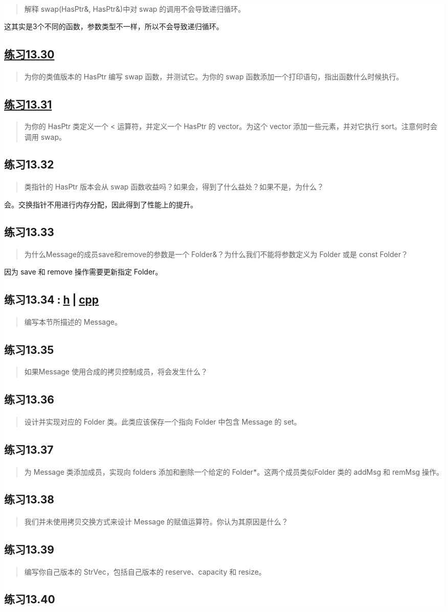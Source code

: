 > 解释 swap(HasPtr&, HasPtr&)中对 swap 的调用不会导致递归循环。

这其实是3个不同的函数，参数类型不一样，所以不会导致递归循环。

## [练习13.30](exercise13_30.h)

> 为你的类值版本的 HasPtr 编写 swap 函数，并测试它。为你的 swap 函数添加一个打印语句，指出函数什么时候执行。

## [练习13.31](exercise13_31.h)

> 为你的 HasPtr 类定义一个 < 运算符，并定义一个 HasPtr 的 vector。为这个 vector 添加一些元素，并对它执行 sort。注意何时会调用 swap。

## 练习13.32

> 类指针的 HasPtr 版本会从 swap 函数收益吗？如果会，得到了什么益处？如果不是，为什么？

会。交换指针不用进行内存分配，因此得到了性能上的提升。

## 练习13.33

> 为什么Message的成员save和remove的参数是一个 Folder&？为什么我们不能将参数定义为 Folder 或是 const Folder？

因为 save 和 remove 操作需要更新指定 Folder。

## 练习13.34 : [h](exercise13_34.h) | [cpp](exercise13_34.cpp)

> 编写本节所描述的 Message。

## 练习13.35

> 如果Message 使用合成的拷贝控制成员，将会发生什么？

## 练习13.36

> 设计并实现对应的 Folder 类。此类应该保存一个指向 Folder 中包含  Message 的 set。

## 练习13.37

> 为 Message 类添加成员，实现向 folders 添加和删除一个给定的 Folder*。这两个成员类似Folder 类的 addMsg 和 remMsg 操作。

## 练习13.38

> 我们并未使用拷贝交换方式来设计 Message 的赋值运算符。你认为其原因是什么？

## 练习13.39

> 编写你自己版本的 StrVec，包括自己版本的 reserve、capacity 和 resize。

## 练习13.40
